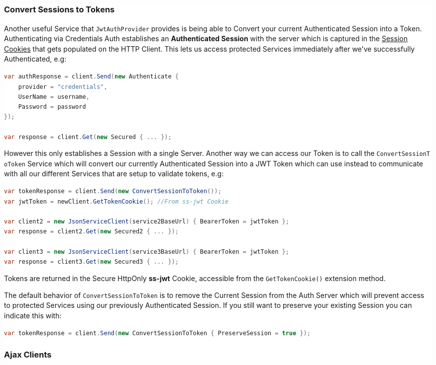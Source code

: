 ### Convert Sessions to Tokens

Another useful Service that `JwtAuthProvider` provides is being able to Convert your current Authenticated
Session into a Token. Authenticating via Credentials Auth establishes an **Authenticated Session** with the
server which is captured in the 
[Session Cookies](https://github.com/ServiceStack/ServiceStack/wiki/Sessions#cookie-session-ids)
that gets populated on the HTTP Client. This lets us access protected Services immediately after we've
successfully Authenticated, e.g:

```csharp
var authResponse = client.Send(new Authenticate {
    provider = "credentials",
    UserName = username,
    Password = password
});

var response = client.Get(new Secured { ... });
```

However this only establishes a Session with a single Server. Another way we can access our Token is to 
call the `ConvertSessionToToken` Service which will convert our currently Authenticated Session into a 
JWT Token which can use instead to communicate with all our different Services that are setup to 
validate tokens, e.g:

```csharp
var tokenResponse = client.Send(new ConvertSessionToToken());
var jwtToken = newClient.GetTokenCookie(); //From ss-jwt Cookie

var client2 = new JsonServiceClient(service2BaseUrl) { BearerToken = jwtToken };
var response = client2.Get(new Secured2 { ... });

var client3 = new JsonServiceClient(service3BaseUrl) { BearerToken = jwtToken };
var response = client3.Get(new Secured3 { ... });
```

Tokens are returned in the Secure HttpOnly **ss-jwt** Cookie, accessible from the `GetTokenCookie()` 
extension method.

The default behavior of `ConvertSessionToToken` is to remove the Current Session from the Auth Server 
which will prevent access to protected Services using our previously Authenticated Session. 
If you still want to preserve your existing Session you can indicate this with:

```csharp
var tokenResponse = client.Send(new ConvertSessionToToken { PreserveSession = true });
```

### Ajax Clients
